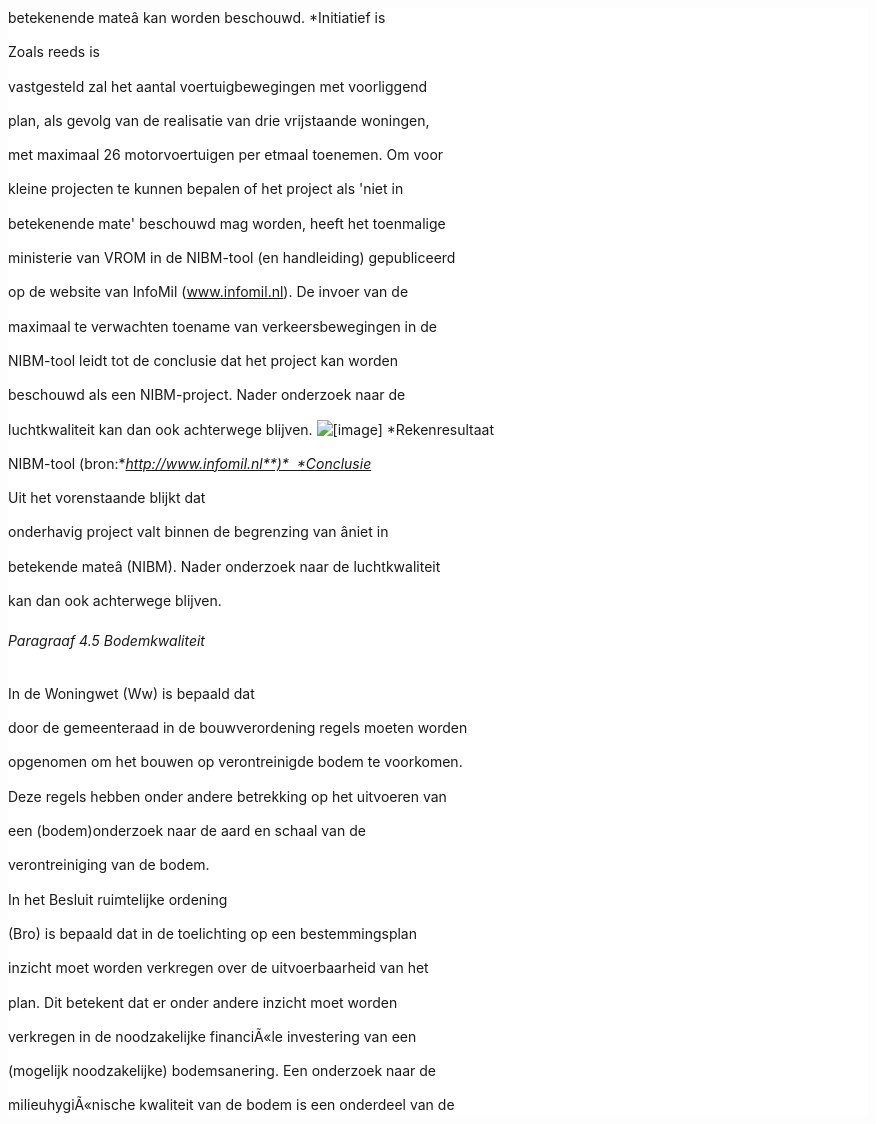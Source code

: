 betekenende mateâ kan worden beschouwd. *Initiatief is

Zoals reeds is

vastgesteld zal het aantal voertuigbewegingen met voorliggend

plan, als gevolg van de realisatie van drie vrijstaande woningen,

met maximaal 26 motorvoertuigen per etmaal toenemen. Om voor

kleine projecten te kunnen bepalen of het project als 'niet in

betekenende mate' beschouwd mag worden, heeft het toenmalige

ministerie van VROM in de NIBM\-tool (en handleiding) gepubliceerd

op de website van InfoMil (www.infomil.nl). De invoer van de

maximaal te verwachten toename van verkeersbewegingen in de

NIBM\-tool leidt tot de conclusie dat het project kan worden

beschouwd als een NIBM\-project. Nader onderzoek naar de

luchtkwaliteit kan dan ook achterwege blijven. ![[image]](i_NL.IMRO.0420.BPWijzend13-VA01_afbeelding41.png) *Rekenresultaat

NIBM\-tool (bron:**http://www.infomil.nl**)*  *Conclusie*

Uit het vorenstaande blijkt dat

onderhavig project valt binnen de begrenzing van âniet in

betekende mateâ (NIBM). Nader onderzoek naar de luchtkwaliteit

kan dan ook achterwege blijven.

###### Paragraaf 4\.5 Bodemkwaliteit

In de Woningwet (Ww) is bepaald dat

door de gemeenteraad in de bouwverordening regels moeten worden

opgenomen om het bouwen op verontreinigde bodem te voorkomen.

Deze regels hebben onder andere betrekking op het uitvoeren van

een (bodem)onderzoek naar de aard en schaal van de

verontreiniging van de bodem.

In het Besluit ruimtelijke ordening

(Bro) is bepaald dat in de toelichting op een bestemmingsplan

inzicht moet worden verkregen over de uitvoerbaarheid van het

plan. Dit betekent dat er onder andere inzicht moet worden

verkregen in de noodzakelijke financiÃ«le investering van een

(mogelijk noodzakelijke) bodemsanering. Een onderzoek naar de

milieuhygiÃ«nische kwaliteit van de bodem is een onderdeel van de
